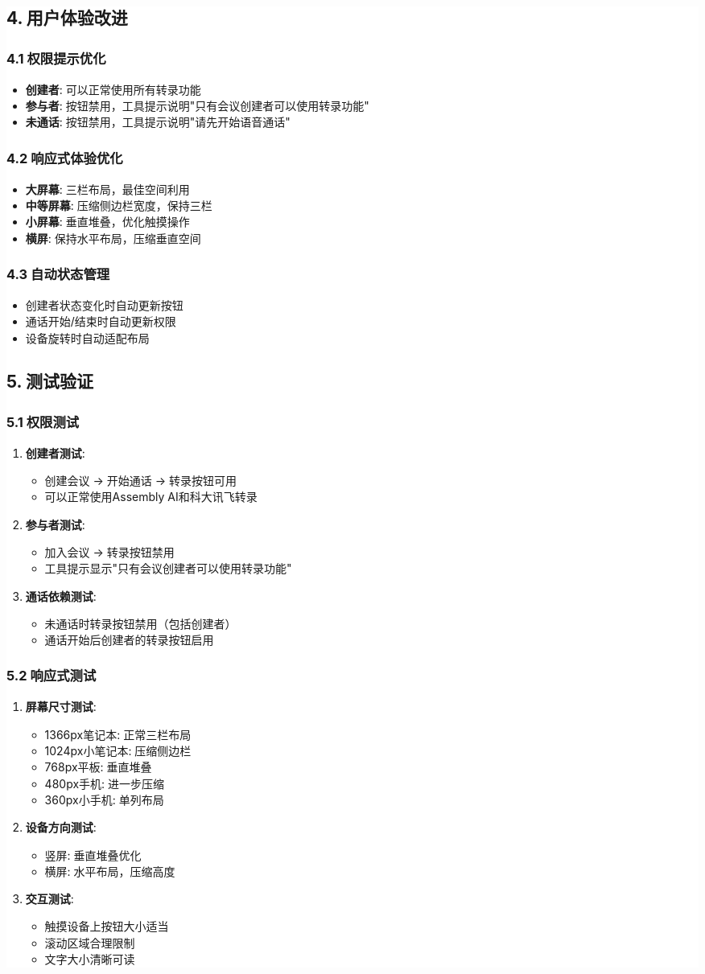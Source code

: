 ## 4. 用户体验改进

### 4.1 权限提示优化

- **创建者**: 可以正常使用所有转录功能
- **参与者**: 按钮禁用，工具提示说明"只有会议创建者可以使用转录功能"
- **未通话**: 按钮禁用，工具提示说明"请先开始语音通话"

### 4.2 响应式体验优化

- **大屏幕**: 三栏布局，最佳空间利用
- **中等屏幕**: 压缩侧边栏宽度，保持三栏
- **小屏幕**: 垂直堆叠，优化触摸操作
- **横屏**: 保持水平布局，压缩垂直空间

### 4.3 自动状态管理

- 创建者状态变化时自动更新按钮
- 通话开始/结束时自动更新权限
- 设备旋转时自动适配布局

## 5. 测试验证

### 5.1 权限测试

1. **创建者测试**:
   - 创建会议 → 开始通话 → 转录按钮可用
   - 可以正常使用Assembly AI和科大讯飞转录

2. **参与者测试**:
   - 加入会议 → 转录按钮禁用
   - 工具提示显示"只有会议创建者可以使用转录功能"

3. **通话依赖测试**:
   - 未通话时转录按钮禁用（包括创建者）
   - 通话开始后创建者的转录按钮启用

### 5.2 响应式测试

1. **屏幕尺寸测试**:
   - 1366px笔记本: 正常三栏布局
   - 1024px小笔记本: 压缩侧边栏
   - 768px平板: 垂直堆叠
   - 480px手机: 进一步压缩
   - 360px小手机: 单列布局

2. **设备方向测试**:
   - 竖屏: 垂直堆叠优化
   - 横屏: 水平布局，压缩高度

3. **交互测试**:
   - 触摸设备上按钮大小适当
   - 滚动区域合理限制
   - 文字大小清晰可读
